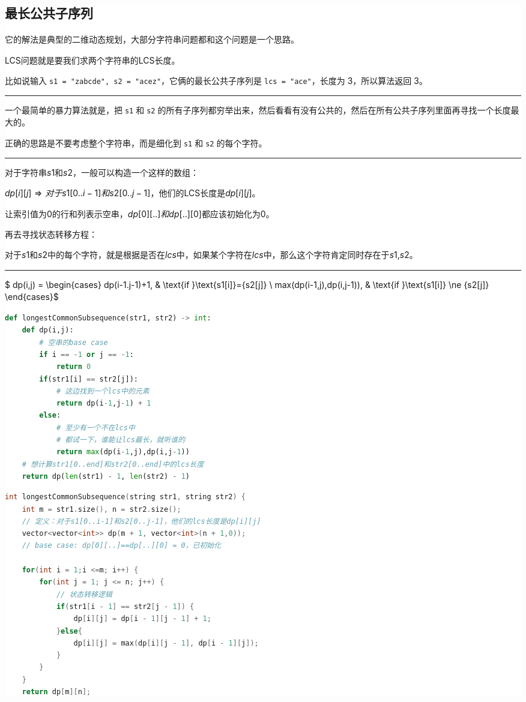 ## 最长公共子序列

它的解法是典型的二维动态规划，大部分字符串问题都和这个问题是一个思路。

LCS问题就是要我们求两个字符串的LCS长度。

比如说输入 `s1 = "zabcde", s2 = "acez"`，它俩的最长公共子序列是 `lcs = "ace"`，长度为 3，所以算法返回 3。

<hr/>

一个最简单的暴力算法就是，把 `s1` 和 `s2` 的所有子序列都穷举出来，然后看看有没有公共的，然后在所有公共子序列里面再寻找一个长度最大的。

正确的思路是不要考虑整个字符串，而是细化到 `s1` 和 `s2` 的每个字符。

<hr/>

对于字符串$s1$和$s2$，一般可以构造一个这样的数组：

$dp[i][j] \Rightarrow 对于s1[0..i-1]和s2[0..j-1]$，他们的LCS长度是$dp[i][j]$。

让索引值为$0$的行和列表示空串，$dp[0][..]和dp[..][0]$都应该初始化为0。

再去寻找状态转移方程：

对于$s1$和$s2$中的每个字符，就是根据是否在$lcs$中，如果某个字符在$lcs$中，那么这个字符肯定同时存在于$s1$,$s2$。

<hr/>

$ 
 dp(i,j) =
\begin{cases}
dp(i-1.j-1)+1, & \text{if }\text{s1[i]}={s2[j]} \\
max(dp(i-1,j),dp(i,j-1)), & \text{if }\text{s1[i]} \ne {s2[j]}
\end{cases}$

```python
def longestCommonSubsequence(str1, str2) ->	int:
    def dp(i,j):
        # 空串的base case
        if i == -1 or j == -1:
            return 0
        if(str1[i] == str2[j]):
           	# 这边找到一个lcs中的元素
            return dp(i-1,j-1) + 1
        else:
            # 至少有一个不在lcs中
            # 都试一下，谁能让lcs最长，就听谁的
            return max(dp(i-1,j),dp(i,j-1))
    # 想计算str1[0..end]和str2[0..end]中的lcs长度
    return dp(len(str1) - 1, len(str2) - 1)
```

```cpp
int longestCommonSubsequence(string str1, string str2) {
	int m = str1.size(), n = str2.size();
    // 定义：对于s1[0..i-1]和s2[0..j-1]，他们的lcs长度是dp[i][j]
    vector<vector<int>> dp(m + 1, vector<int>(n + 1,0));
    // base case: dp[0][..]==dp[..][0] = 0，已初始化
    
    for(int i = 1;i <=m; i++) {
        for(int j = 1; j <= n; j++) {
            // 状态转移逻辑
            if(str1[i - 1] == str2[j - 1]) {
                dp[i][j] = dp[i - 1][j - 1] + 1;
            }else{
                dp[i][j] = max(dp[i][j - 1], dp[i - 1][j]);
            }
        }
    }
    return dp[m][n];
```